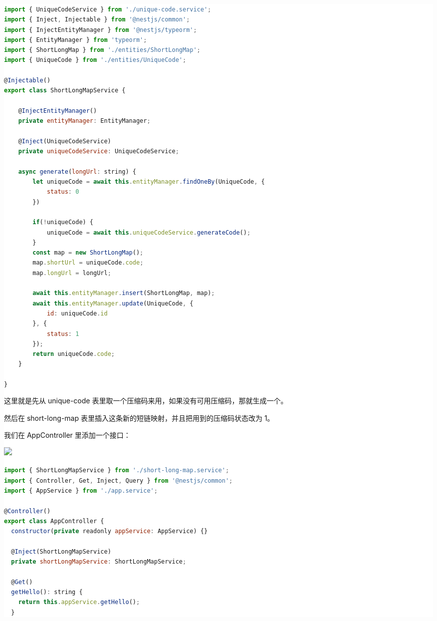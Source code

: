 ```javascript
import { UniqueCodeService } from './unique-code.service';
import { Inject, Injectable } from '@nestjs/common';
import { InjectEntityManager } from '@nestjs/typeorm';
import { EntityManager } from 'typeorm';
import { ShortLongMap } from './entities/ShortLongMap';
import { UniqueCode } from './entities/UniqueCode';

@Injectable()
export class ShortLongMapService {

    @InjectEntityManager()
    private entityManager: EntityManager;

    @Inject(UniqueCodeService)
    private uniqueCodeService: UniqueCodeService;

    async generate(longUrl: string) {
        let uniqueCode = await this.entityManager.findOneBy(UniqueCode, {
            status: 0
        })

        if(!uniqueCode) {
            uniqueCode = await this.uniqueCodeService.generateCode();
        }
        const map = new ShortLongMap();
        map.shortUrl = uniqueCode.code;
        map.longUrl = longUrl;

        await this.entityManager.insert(ShortLongMap, map);
        await this.entityManager.update(UniqueCode, {
            id: uniqueCode.id
        }, {
            status: 1
        });
        return uniqueCode.code;
    }

}
```

这里就是先从 unique-code 表里取一个压缩码来用，如果没有可用压缩码，那就生成一个。

然后在 short-long-map 表里插入这条新的短链映射，并且把用到的压缩码状态改为 1。

我们在 AppController 里添加一个接口：

![](/nestjsCheats/image-3019.jpg)

```javascript
import { ShortLongMapService } from './short-long-map.service';
import { Controller, Get, Inject, Query } from '@nestjs/common';
import { AppService } from './app.service';

@Controller()
export class AppController {
  constructor(private readonly appService: AppService) {}

  @Inject(ShortLongMapService)
  private shortLongMapService: ShortLongMapService;

  @Get()
  getHello(): string {
    return this.appService.getHello();
  }

```
